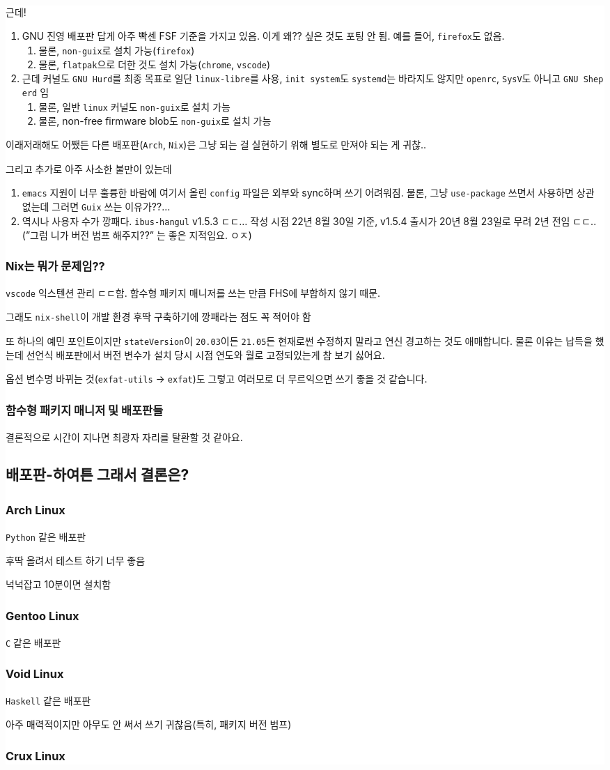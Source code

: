 근데!

1. GNU 진영 배포판 답게 아주 빡센 FSF 기준을 가지고 있음. 이게 왜?? 싶은 것도 포팅 안 됨. 예를 들어, `firefox`도 없음.
    1. 물론, `non-guix`로 설치 가능(`firefox`)
    2. 물론, `flatpak`으로 더한 것도 설치 가능(`chrome`, `vscode`)
2. 근데 커널도 `GNU Hurd`를 최종 목표로 일단 `linux-libre`를 사용, `init system`도 `systemd`는 바라지도 않지만 `openrc`, `SysV`도 아니고 `GNU Sheperd` 임
    1. 물론, 일반 `linux` 커널도 `non-guix`로 설치 가능
    2. 물론, non-free firmware blob도 `non-guix`로 설치 가능

이래저래해도 어쨌든 다른 배포판(`Arch`, `Nix`)은 그냥 되는 걸 실현하기 위해 별도로 만져야 되는 게 귀찮..

그리고 추가로 아주 사소한 불만이 있는데

1. `emacs` 지원이 너무 훌륭한 바람에 여기서 올린 `config` 파일은 외부와 sync하며 쓰기 어려워짐. 물론, 그냥 `use-package` 쓰면서 사용하면 상관 없는데 그러면 `Guix` 쓰는 이유가??…
2. 역시나 사용자 수가 깡패다. `ibus-hangul` v1.5.3 ㄷㄷ… 작성 시점 22년 8월 30일 기준, v1.5.4 출시가 20년 8월 23일로 무려 2년 전임 ㄷㄷ.. (”그럼 니가 버전 범프 해주지??” 는 좋은 지적임요. ㅇㅈ)

### Nix는 뭐가 문제임??

`vscode` 익스텐션 관리 ㄷㄷ함. 함수형 패키지 매니저를 쓰는 만큼 FHS에 부합하지 않기 때문.

그래도 `nix-shell`이 개발 환경 후딱 구축하기에 깡패라는 점도 꼭 적어야 함

또 하나의 예민 포인트이지만 `stateVersion`이 `20.03`이든 `21.05`든 현재로썬 수정하지 말라고 연신 경고하는 것도 애매합니다. 물론 이유는 납득을 했는데 선언식 배포판에서 버전 변수가 설치 당시 시점 연도와 월로 고정되있는게 참 보기 싫어요.

옵션 변수명 바뀌는 것(`exfat-utils` → `exfat`)도 그렇고 여러모로 더 무르익으면 쓰기 좋을 것 같습니다.

### 함수형 패키지 매니저 및 배포판들

결론적으로 시간이 지나면 최광자 자리를 탈환할 것 같아요.

## 배포판-하여튼 그래서 결론은?

### Arch Linux

`Python` 같은 배포판

후딱 올려서 테스트 하기 너무 좋음

넉넉잡고 10분이면 설치함

### Gentoo Linux

`C` 같은 배포판

### Void Linux

`Haskell` 같은 배포판

아주 매력적이지만 아무도 안 써서 쓰기 귀찮음(특히, 패키지 버전 범프)

### Crux Linux
